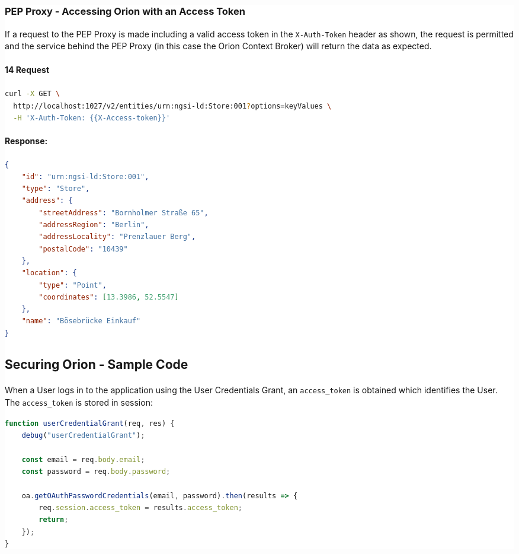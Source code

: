 ### PEP Proxy - Accessing Orion with an Access Token

If a request to the PEP Proxy is made including a valid access token in the
`X-Auth-Token` header as shown, the request is permitted and the service behind
the PEP Proxy (in this case the Orion Context Broker) will return the data as
expected.

#### 14 Request

```bash
curl -X GET \
  http://localhost:1027/v2/entities/urn:ngsi-ld:Store:001?options=keyValues \
  -H 'X-Auth-Token: {{X-Access-token}}'
```

#### Response:

```json
{
    "id": "urn:ngsi-ld:Store:001",
    "type": "Store",
    "address": {
        "streetAddress": "Bornholmer Straße 65",
        "addressRegion": "Berlin",
        "addressLocality": "Prenzlauer Berg",
        "postalCode": "10439"
    },
    "location": {
        "type": "Point",
        "coordinates": [13.3986, 52.5547]
    },
    "name": "Bösebrücke Einkauf"
}
```

## Securing Orion - Sample Code

When a User logs in to the application using the User Credentials Grant, an
`access_token` is obtained which identifies the User. The `access_token` is
stored in session:

```javascript
function userCredentialGrant(req, res) {
    debug("userCredentialGrant");

    const email = req.body.email;
    const password = req.body.password;

    oa.getOAuthPasswordCredentials(email, password).then(results => {
        req.session.access_token = results.access_token;
        return;
    });
}
```
